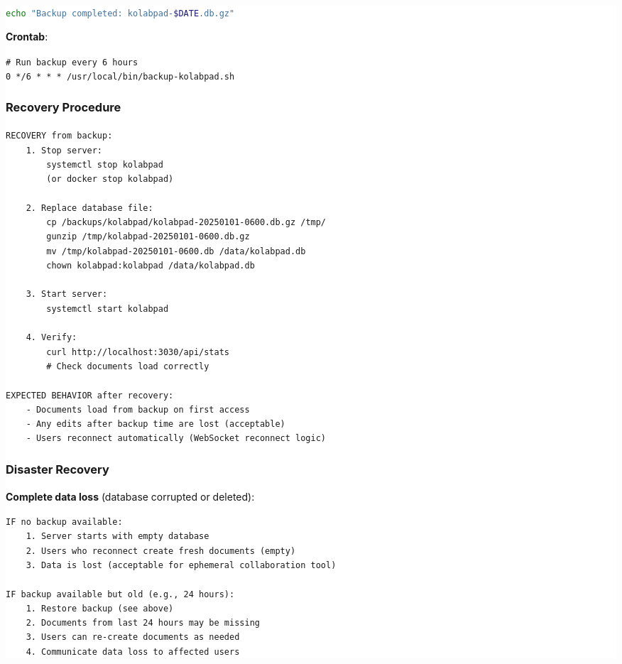 ```bash
echo "Backup completed: kolabpad-$DATE.db.gz"
```

**Crontab**:

```cron
# Run backup every 6 hours
0 */6 * * * /usr/local/bin/backup-kolabpad.sh
```

### Recovery Procedure

```pseudocode
RECOVERY from backup:
    1. Stop server:
        systemctl stop kolabpad
        (or docker stop kolabpad)

    2. Replace database file:
        cp /backups/kolabpad/kolabpad-20250101-0600.db.gz /tmp/
        gunzip /tmp/kolabpad-20250101-0600.db.gz
        mv /tmp/kolabpad-20250101-0600.db /data/kolabpad.db
        chown kolabpad:kolabpad /data/kolabpad.db

    3. Start server:
        systemctl start kolabpad

    4. Verify:
        curl http://localhost:3030/api/stats
        # Check documents load correctly

EXPECTED BEHAVIOR after recovery:
    - Documents load from backup on first access
    - Any edits after backup time are lost (acceptable)
    - Users reconnect automatically (WebSocket reconnect logic)
```

### Disaster Recovery

**Complete data loss** (database corrupted or deleted):

```pseudocode
IF no backup available:
    1. Server starts with empty database
    2. Users who reconnect create fresh documents (empty)
    3. Data is lost (acceptable for ephemeral collaboration tool)

IF backup available but old (e.g., 24 hours):
    1. Restore backup (see above)
    2. Documents from last 24 hours may be missing
    3. Users can re-create documents as needed
    4. Communicate data loss to affected users
```
